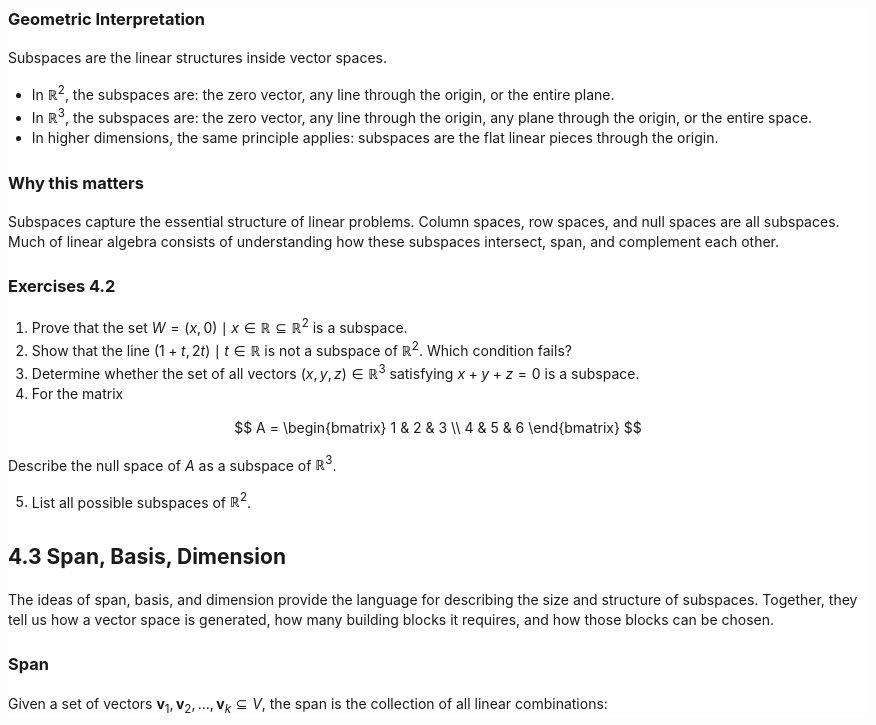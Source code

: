 ### Geometric Interpretation

Subspaces are the linear structures inside vector spaces.

- In $\mathbb{R}^2$, the subspaces are: the zero vector, any line through the origin, or the entire plane.
- In $\mathbb{R}^3$, the subspaces are: the zero vector, any line through the origin, any plane through the origin, or
  the entire space.
- In higher dimensions, the same principle applies: subspaces are the flat linear pieces through the origin.

### Why this matters

Subspaces capture the essential structure of linear problems. Column spaces, row spaces, and null spaces are all
subspaces. Much of linear algebra consists of understanding how these subspaces intersect, span, and complement each
other.

### Exercises 4.2

1. Prove that the set $W = { (x,0) \mid x \in \mathbb{R} } \subseteq \mathbb{R}^2$ is a subspace.
2. Show that the line ${ (1+t, 2t) \mid t \in \mathbb{R} }$ is not a subspace of $\mathbb{R}^2$. Which condition fails?
3. Determine whether the set of all vectors $(x,y,z) \in \mathbb{R}^3$ satisfying $x+y+z=0$ is a subspace.
4. For the matrix

$$
A = \begin{bmatrix}
1 & 2 & 3 \\
4 & 5 & 6
\end{bmatrix}
$$

Describe the null space of $A$ as a subspace of $\mathbb{R}^3$.

5. List all possible subspaces of $\mathbb{R}^2$.

## 4.3 Span, Basis, Dimension

The ideas of span, basis, and dimension provide the language for describing the size and structure of subspaces.
Together, they tell us how a vector space is generated, how many building blocks it requires, and how those blocks can be chosen.

### Span

Given a set of vectors ${\mathbf{v}_1, \mathbf{v}_2, \dots, \mathbf{v}_k} \subseteq V$, the span is the collection of
all linear combinations:
